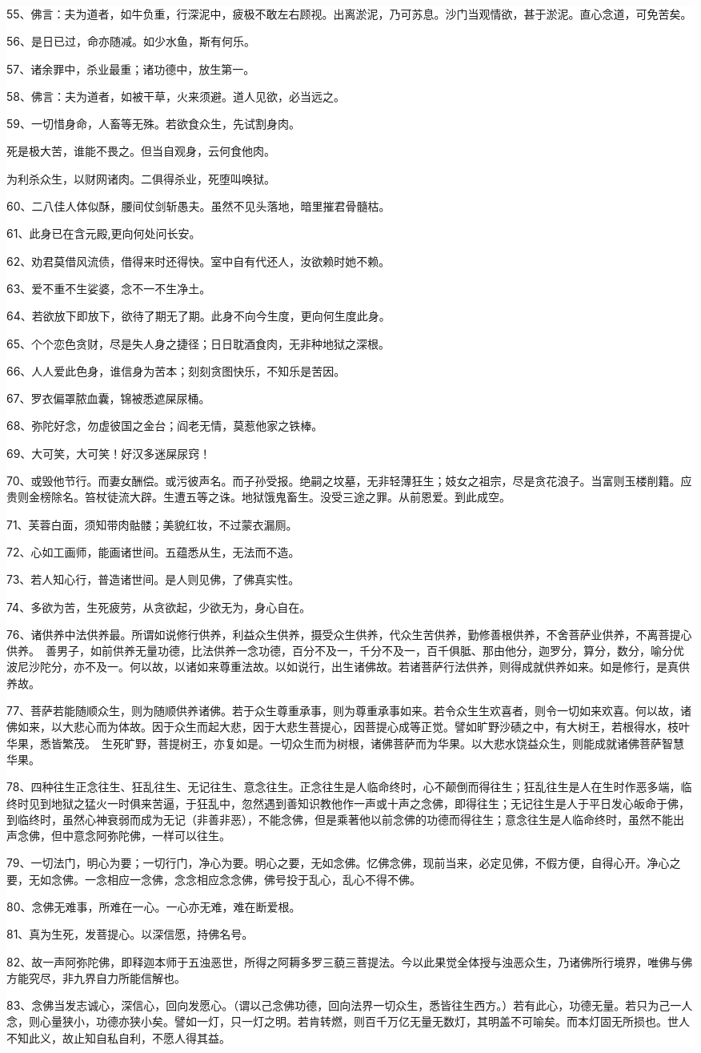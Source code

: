 55、佛言：夫为道者，如牛负重，行深泥中，疲极不敢左右顾视。出离淤泥，乃可苏息。沙门当观情欲，甚于淤泥。直心念道，可免苦矣。

56、是日已过，命亦随减。如少水鱼，斯有何乐。

57、诸余罪中，杀业最重；诸功德中，放生第一。

58、佛言：夫为道者，如被干草，火来须避。道人见欲，必当远之。

59、一切惜身命，人畜等无殊。若欲食众生，先试割身肉。

死是极大苦，谁能不畏之。但当自观身，云何食他肉。

为利杀众生，以财网诸肉。二俱得杀业，死堕叫唤狱。

60、二八佳人体似酥，腰间仗剑斩愚夫。虽然不见头落地，暗里摧君骨髓枯。

61、此身已在含元殿,更向何处问长安。

62、劝君莫借风流债，借得来时还得快。室中自有代还人，汝欲赖时她不赖。

63、爱不重不生娑婆，念不一不生净土。

64、若欲放下即放下，欲待了期无了期。此身不向今生度，更向何生度此身。

65、个个恋色贪财，尽是失人身之捷径；日日耽酒食肉，无非种地狱之深根。

66、人人爱此色身，谁信身为苦本；刻刻贪图快乐，不知乐是苦因。

67、罗衣偏罩脓血囊，锦被悉遮屎尿桶。

68、弥陀好念，勿虚彼国之金台；阎老无情，莫惹他家之铁棒。

69、大可笑，大可笑！好汉多迷屎尿窍！

70、或毁他节行。而妻女酬偿。或污彼声名。而子孙受报。绝嗣之坟墓，无非轻薄狂生；妓女之祖宗，尽是贪花浪子。当富则玉楼削籍。应贵则金榜除名。笞杖徒流大辟。生遭五等之诛。地狱饿鬼畜生。没受三途之罪。从前恩爱。到此成空。

71、芙蓉白面，须知带肉骷髅；美貌红妆，不过蒙衣漏厕。

72、心如工画师，能画诸世间。五蕴悉从生，无法而不造。

73、若人知心行，普造诸世间。是人则见佛，了佛真实性。

74、多欲为苦，生死疲劳，从贪欲起，少欲无为，身心自在。

76、诸供养中法供养最。所谓如说修行供养，利益众生供养，摄受众生供养，代众生苦供养，勤修善根供养，不舍菩萨业供养，不离菩提心供养。　善男子，如前供养无量功德，比法供养一念功德，百分不及一，千分不及一，百千俱胝、那由他分，迦罗分，算分，数分，喻分优波尼沙陀分，亦不及一。何以故，以诸如来尊重法故。以如说行，出生诸佛故。若诸菩萨行法供养，则得成就供养如来。如是修行，是真供养故。

77、菩萨若能随顺众生，则为随顺供养诸佛。若于众生尊重承事，则为尊重承事如来。若令众生生欢喜者，则令一切如来欢喜。何以故，诸佛如来，以大悲心而为体故。因于众生而起大悲，因于大悲生菩提心，因菩提心成等正觉。譬如旷野沙碛之中，有大树王，若根得水，枝叶华果，悉皆繁茂。　生死旷野，菩提树王，亦复如是。一切众生而为树根，诸佛菩萨而为华果。以大悲水饶益众生，则能成就诸佛菩萨智慧华果。

78、四种往生正念往生、狂乱往生、无记往生、意念往生。正念往生是人临命终时，心不颠倒而得往生；狂乱往生是人在生时作恶多端，临终时见到地狱之猛火一时俱来苦逼，于狂乱中，忽然遇到善知识教他作一声或十声之念佛，即得往生；无记往生是人于平日发心皈命于佛，到临终时，虽然心神衰弱而成为无记（非善非恶），不能念佛，但是乘著他以前念佛的功德而得往生；意念往生是人临命终时，虽然不能出声念佛，但中意念阿弥陀佛，一样可以往生。

79、一切法门，明心为要；一切行门，净心为要。明心之要，无如念佛。忆佛念佛，现前当来，必定见佛，不假方便，自得心开。净心之要，无如念佛。一念相应一念佛，念念相应念念佛，佛号投于乱心，乱心不得不佛。

80、念佛无难事，所难在一心。一心亦无难，难在断爱根。

81、真为生死，发菩提心。以深信愿，持佛名号。

82、故一声阿弥陀佛，即释迦本师于五浊恶世，所得之阿耨多罗三藐三菩提法。今以此果觉全体授与浊恶众生，乃诸佛所行境界，唯佛与佛方能究尽，非九界自力所能信解也。

83、念佛当发志诚心，深信心，回向发愿心。（谓以己念佛功德，回向法界一切众生，悉皆往生西方。）若有此心，功德无量。若只为己一人念，则心量狭小，功德亦狭小矣。譬如一灯，只一灯之明。若肯转燃，则百千万亿无量无数灯，其明盖不可喻矣。而本灯固无所损也。世人不知此义，故止知自私自利，不愿人得其益。
